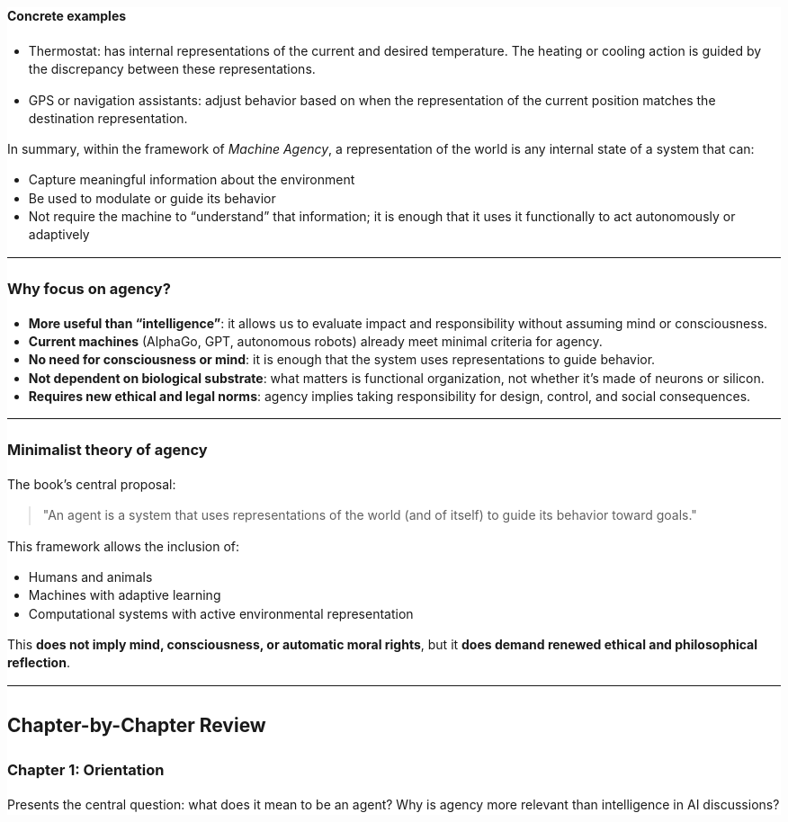 #### Concrete examples

* Thermostat: has internal representations of the current and desired temperature. The heating or cooling action is guided by the discrepancy between these representations.

* GPS or navigation assistants: adjust behavior based on when the representation of the current position matches the destination representation.

In summary, within the framework of *Machine Agency*, a representation of the world is any internal state of a system that can:

* Capture meaningful information about the environment
* Be used to modulate or guide its behavior
* Not require the machine to “understand” that information; it is enough that it uses it functionally to act autonomously or adaptively

---

### Why focus on agency?

* **More useful than “intelligence”**: it allows us to evaluate impact and responsibility without assuming mind or consciousness.
* **Current machines** (AlphaGo, GPT, autonomous robots) already meet minimal criteria for agency.
* **No need for consciousness or mind**: it is enough that the system uses representations to guide behavior.
* **Not dependent on biological substrate**: what matters is functional organization, not whether it’s made of neurons or silicon.
* **Requires new ethical and legal norms**: agency implies taking responsibility for design, control, and social consequences.

---

### Minimalist theory of agency

The book’s central proposal:

> "An agent is a system that uses representations of the world (and of itself) to guide its behavior toward goals."

This framework allows the inclusion of:

* Humans and animals
* Machines with adaptive learning
* Computational systems with active environmental representation

This **does not imply mind, consciousness, or automatic moral rights**, but it **does demand renewed ethical and philosophical reflection**.

---

## Chapter-by-Chapter Review

### **Chapter 1: Orientation**

Presents the central question: what does it mean to be an agent? Why is agency more relevant than intelligence in AI discussions?
